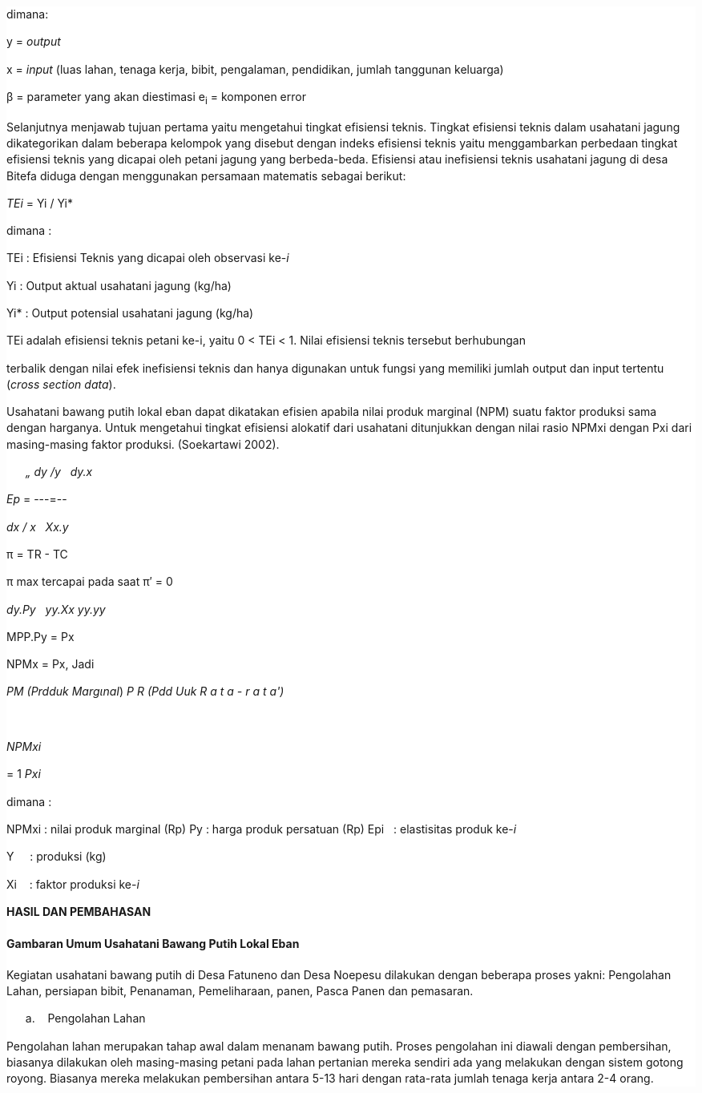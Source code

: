 <p><span class="font6">dimana:</span></p>
<p><span class="font6">y = </span><span class="font6" style="font-style:italic;">output</span></p>
<p><span class="font6">x = </span><span class="font6" style="font-style:italic;">input</span><span class="font6"> (luas lahan, tenaga kerja, bibit, pengalaman, pendidikan, jumlah tanggunan keluarga)</span></p>
<p><span class="font0">β </span><span class="font6">= parameter yang akan diestimasi e<sub>i</sub> = komponen error</span></p>
<p><span class="font6">Selanjutnya menjawab tujuan pertama yaitu mengetahui tingkat efisiensi teknis. Tingkat efisiensi teknis dalam usahatani jagung dikategorikan dalam beberapa kelompok yang disebut dengan indeks efisiensi teknis yaitu menggambarkan perbedaan tingkat efisiensi teknis yang dicapai oleh petani jagung yang berbeda-beda. Efisiensi atau inefisiensi teknis usahatani jagung di desa Bitefa diduga dengan menggunakan persamaan matematis sebagai berikut:</span></p>
<p><span class="font6" style="font-style:italic;">TEi</span><span class="font6"> = Yi / Yi*</span></p>
<p><span class="font6">dimana :</span></p>
<p><span class="font6">TEi : Efisiensi Teknis yang dicapai oleh observasi ke-</span><span class="font6" style="font-style:italic;">i</span></p>
<p><span class="font6">Yi : Output aktual usahatani jagung (kg/ha)</span></p>
<p><span class="font6">Yi* : Output potensial usahatani jagung (kg/ha)</span></p>
<p><span class="font6">TEi adalah efisiensi teknis petani ke-i, yaitu 0 &lt;&nbsp;TEi &lt;&nbsp;1. Nilai efisiensi teknis tersebut berhubungan</span></p>
<p><span class="font6">terbalik dengan nilai efek inefisiensi teknis dan hanya digunakan untuk fungsi yang memiliki jumlah output dan input tertentu (</span><span class="font6" style="font-style:italic;">cross section data</span><span class="font6">).</span></p>
<p><span class="font6">Usahatani bawang putih lokal eban dapat dikatakan efisien apabila nilai produk marginal (NPM) suatu faktor produksi sama dengan harganya. Untuk mengetahui tingkat efisiensi alokatif dari usahatani ditunjukkan dengan nilai rasio NPMxi dengan Pxi dari masing-masing faktor produksi. (Soekartawi 2002).</span></p>
<ul style="list-style:none;"><li>
<p><span class="font3" style="font-style:italic;">„ dy /y &nbsp;&nbsp;dy.x</span></p></li></ul>
<p><span class="font6" style="font-style:italic;">Ep</span><span class="font6"> = ---=--</span></p>
<p><span class="font3" style="font-style:italic;">dx / x &nbsp;&nbsp;Xx.y</span></p>
<p><span class="font6">π = TR - TC</span></p>
<p><span class="font6">π max tercapai pada saat π′ = 0</span></p>
<p><span class="font3" style="font-style:italic;">dy.Py &nbsp;&nbsp;yy.Xx yy.yy &nbsp;</span></p>
<p><span class="font6">MPP.Py = Px</span></p>
<p><span class="font6">NPMx = Px, Jadi</span></p>
<div>
<p><span class="font3" style="font-style:italic;">PM (Prdduk MargιnaI</span><span class="font4">) </span><span class="font3" style="font-style:italic;">P R (Pdd Uuk R a t a - r a t a')</span></p>
</div><br clear="all">
<p><span class="font6" style="font-style:italic;">NPMxi</span></p>
<p><span class="font6">= 1 </span><span class="font6" style="font-style:italic;">Pxi</span></p>
<p><span class="font6">dimana :</span></p>
<p><span class="font6">NPMxi : nilai produk marginal (Rp) Py : harga produk persatuan (Rp) Epi &nbsp;&nbsp;: elastisitas produk ke-</span><span class="font6" style="font-style:italic;">i</span></p>
<p><span class="font6">Y &nbsp;&nbsp;&nbsp;&nbsp;: produksi (kg)</span></p>
<p><span class="font6">Xi &nbsp;&nbsp;&nbsp;: faktor produksi ke-</span><span class="font6" style="font-style:italic;">i</span></p>
<p><span class="font6" style="font-weight:bold;">HASIL DAN PEMBAHASAN</span></p>
<h4><a name="bookmark30"></a><span class="font6" style="font-weight:bold;"><a name="bookmark31"></a>Gambaran Umum Usahatani Bawang Putih Lokal Eban</span></h4>
<p><span class="font6">Kegiatan usahatani bawang putih di Desa Fatuneno dan Desa Noepesu dilakukan dengan beberapa proses yakni: Pengolahan Lahan, persiapan bibit, Penanaman, Pemeliharaan, panen, Pasca Panen dan pemasaran.</span></p>
<ul style="list-style:none;"><li>
<p><span class="font6">a. &nbsp;&nbsp;&nbsp;Pengolahan Lahan</span></p></li></ul>
<p><span class="font6">Pengolahan lahan merupakan tahap awal dalam menanam bawang putih. Proses pengolahan ini diawali dengan pembersihan, biasanya dilakukan oleh masing-masing petani pada lahan pertanian mereka sendiri ada yang melakukan dengan sistem gotong royong. Biasanya mereka melakukan pembersihan antara 5-13 hari dengan rata-rata jumlah tenaga kerja antara 2-4 orang.</span></p>